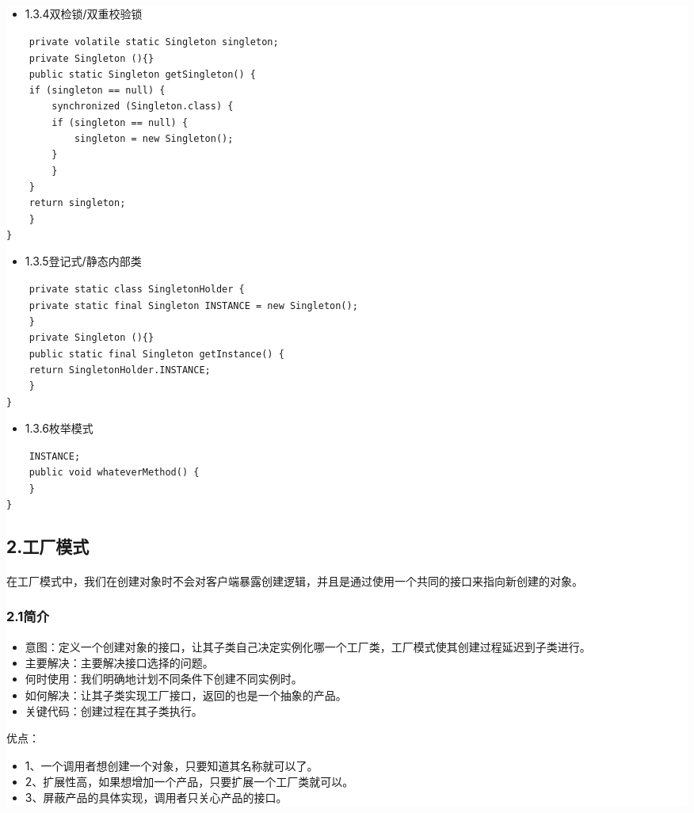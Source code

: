 * 1.3.4双检锁/双重校验锁

```public class Singleton {  
    private volatile static Singleton singleton;  
    private Singleton (){}  
    public static Singleton getSingleton() {  
    if (singleton == null) {  
        synchronized (Singleton.class) {  
        if (singleton == null) {  
            singleton = new Singleton();  
        }  
        }  
    }  
    return singleton;  
    }  
}
```

* 1.3.5登记式/静态内部类

```public class Singleton {  
    private static class SingletonHolder {  
    private static final Singleton INSTANCE = new Singleton();  
    }  
    private Singleton (){}  
    public static final Singleton getInstance() {  
    return SingletonHolder.INSTANCE;  
    }  
}
```

* 1.3.6枚举模式

```public enum Singleton {  
    INSTANCE;  
    public void whateverMethod() {  
    }  
}
```

## 2.工厂模式

在工厂模式中，我们在创建对象时不会对客户端暴露创建逻辑，并且是通过使用一个共同的接口来指向新创建的对象。

### 2.1简介

* 意图：定义一个创建对象的接口，让其子类自己决定实例化哪一个工厂类，工厂模式使其创建过程延迟到子类进行。
* 主要解决：主要解决接口选择的问题。
* 何时使用：我们明确地计划不同条件下创建不同实例时。
* 如何解决：让其子类实现工厂接口，返回的也是一个抽象的产品。
* 关键代码：创建过程在其子类执行。

优点：

* 1、一个调用者想创建一个对象，只要知道其名称就可以了。
* 2、扩展性高，如果想增加一个产品，只要扩展一个工厂类就可以。
* 3、屏蔽产品的具体实现，调用者只关心产品的接口。
